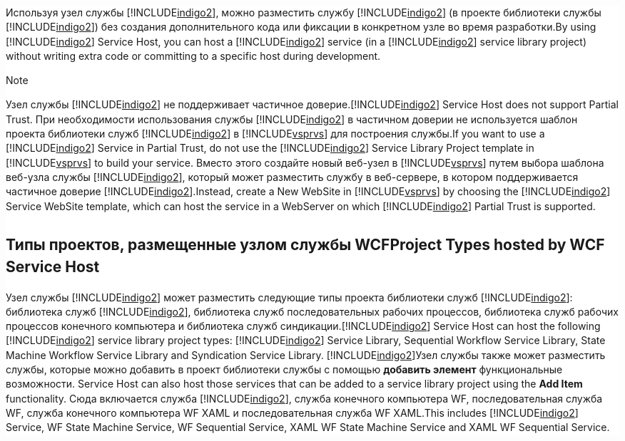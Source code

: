  <span data-ttu-id="10847-108">Используя узел службы [!INCLUDE[indigo2](../../../includes/indigo2-md.md)], можно разместить службу [!INCLUDE[indigo2](../../../includes/indigo2-md.md)] (в проекте библиотеки службы [!INCLUDE[indigo2](../../../includes/indigo2-md.md)]) без создания дополнительного кода или фиксации в конкретном узле во время разработки.</span><span class="sxs-lookup"><span data-stu-id="10847-108">By using [!INCLUDE[indigo2](../../../includes/indigo2-md.md)] Service Host, you can host a [!INCLUDE[indigo2](../../../includes/indigo2-md.md)] service (in a [!INCLUDE[indigo2](../../../includes/indigo2-md.md)] service library project) without writing extra code or committing to a specific host during development.</span></span>  
  
> [!NOTE]
>  <span data-ttu-id="10847-109">Узел службы [!INCLUDE[indigo2](../../../includes/indigo2-md.md)] не поддерживает частичное доверие.</span><span class="sxs-lookup"><span data-stu-id="10847-109">[!INCLUDE[indigo2](../../../includes/indigo2-md.md)] Service Host does not support Partial Trust.</span></span> <span data-ttu-id="10847-110">При необходимости использования службы [!INCLUDE[indigo2](../../../includes/indigo2-md.md)] в частичном доверии не используется шаблон проекта библиотеки служб [!INCLUDE[indigo2](../../../includes/indigo2-md.md)] в [!INCLUDE[vsprvs](../../../includes/vsprvs-md.md)] для построения службы.</span><span class="sxs-lookup"><span data-stu-id="10847-110">If you want to use a [!INCLUDE[indigo2](../../../includes/indigo2-md.md)] Service in Partial Trust, do not use the [!INCLUDE[indigo2](../../../includes/indigo2-md.md)] Service Library Project template in [!INCLUDE[vsprvs](../../../includes/vsprvs-md.md)] to build your service.</span></span> <span data-ttu-id="10847-111">Вместо этого создайте новый веб-узел в [!INCLUDE[vsprvs](../../../includes/vsprvs-md.md)] путем выбора шаблона веб-узла службы [!INCLUDE[indigo2](../../../includes/indigo2-md.md)], который может разместить службу в веб-сервере, в котором поддерживается частичное доверие [!INCLUDE[indigo2](../../../includes/indigo2-md.md)].</span><span class="sxs-lookup"><span data-stu-id="10847-111">Instead, create a New WebSite in [!INCLUDE[vsprvs](../../../includes/vsprvs-md.md)] by choosing the [!INCLUDE[indigo2](../../../includes/indigo2-md.md)] Service WebSite template, which can host the service in a WebServer on which [!INCLUDE[indigo2](../../../includes/indigo2-md.md)] Partial Trust is supported.</span></span>  
  
## <a name="project-types-hosted-by-wcf-service-host"></a><span data-ttu-id="10847-112">Типы проектов, размещенные узлом службы WCF</span><span class="sxs-lookup"><span data-stu-id="10847-112">Project Types hosted by WCF Service Host</span></span>  
 <span data-ttu-id="10847-113">Узел службы [!INCLUDE[indigo2](../../../includes/indigo2-md.md)] может разместить следующие типы проекта библиотеки служб [!INCLUDE[indigo2](../../../includes/indigo2-md.md)]: библиотека служб [!INCLUDE[indigo2](../../../includes/indigo2-md.md)], библиотека служб последовательных рабочих процессов, библиотека служб рабочих процессов конечного компьютера и библиотека служб синдикации.</span><span class="sxs-lookup"><span data-stu-id="10847-113">[!INCLUDE[indigo2](../../../includes/indigo2-md.md)] Service Host can host the following [!INCLUDE[indigo2](../../../includes/indigo2-md.md)] service library project types: [!INCLUDE[indigo2](../../../includes/indigo2-md.md)] Service Library, Sequential Workflow Service Library, State Machine Workflow Service Library and Syndication Service Library.</span></span> [!INCLUDE[indigo2](../../../includes/indigo2-md.md)]<span data-ttu-id="10847-114">Узел службы также может разместить службы, которые можно добавить в проект библиотеки службы с помощью **добавить элемент** функциональные возможности.</span><span class="sxs-lookup"><span data-stu-id="10847-114"> Service Host can also host those services that can be added to a service library project using the **Add Item** functionality.</span></span> <span data-ttu-id="10847-115">Сюда включается служба [!INCLUDE[indigo2](../../../includes/indigo2-md.md)], служба конечного компьютера WF, последовательная служба WF, служба конечного компьютера WF XAML и последовательная служба WF XAML.</span><span class="sxs-lookup"><span data-stu-id="10847-115">This includes [!INCLUDE[indigo2](../../../includes/indigo2-md.md)] Service, WF State Machine Service, WF Sequential Service, XAML WF State Machine Service and XAML WF Sequential Service.</span></span>  
  